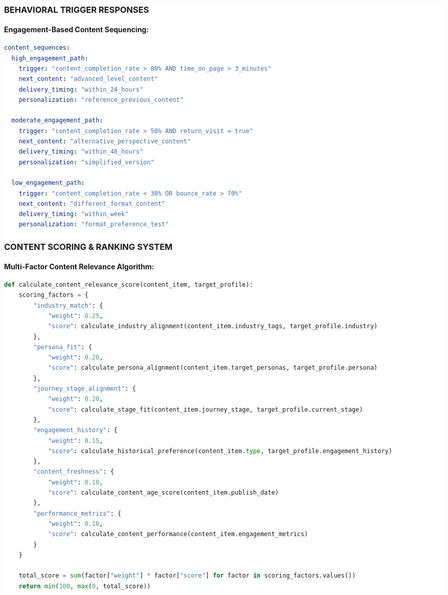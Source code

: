 ### BEHAVIORAL TRIGGER RESPONSES

**Engagement-Based Content Sequencing:**
```yaml
content_sequences:
  high_engagement_path:
    trigger: "content_completion_rate > 80% AND time_on_page > 3_minutes"
    next_content: "advanced_level_content"
    delivery_timing: "within_24_hours"
    personalization: "reference_previous_content"
  
  moderate_engagement_path:
    trigger: "content_completion_rate > 50% AND return_visit = true"
    next_content: "alternative_perspective_content"
    delivery_timing: "within_48_hours"
    personalization: "simplified_version"
  
  low_engagement_path:
    trigger: "content_completion_rate < 30% OR bounce_rate > 70%"
    next_content: "different_format_content"
    delivery_timing: "within_week"
    personalization: "format_preference_test"
```

### CONTENT SCORING & RANKING SYSTEM

**Multi-Factor Content Relevance Algorithm:**
```python
def calculate_content_relevance_score(content_item, target_profile):
    scoring_factors = {
        "industry_match": {
            "weight": 0.25,
            "score": calculate_industry_alignment(content_item.industry_tags, target_profile.industry)
        },
        "persona_fit": {
            "weight": 0.20,
            "score": calculate_persona_alignment(content_item.target_personas, target_profile.persona)
        },
        "journey_stage_alignment": {
            "weight": 0.20,
            "score": calculate_stage_fit(content_item.journey_stage, target_profile.current_stage)
        },
        "engagement_history": {
            "weight": 0.15,
            "score": calculate_historical_preference(content_item.type, target_profile.engagement_history)
        },
        "content_freshness": {
            "weight": 0.10,
            "score": calculate_content_age_score(content_item.publish_date)
        },
        "performance_metrics": {
            "weight": 0.10,
            "score": calculate_content_performance(content_item.engagement_metrics)
        }
    }
    
    total_score = sum(factor["weight"] * factor["score"] for factor in scoring_factors.values())
    return min(100, max(0, total_score))
```
